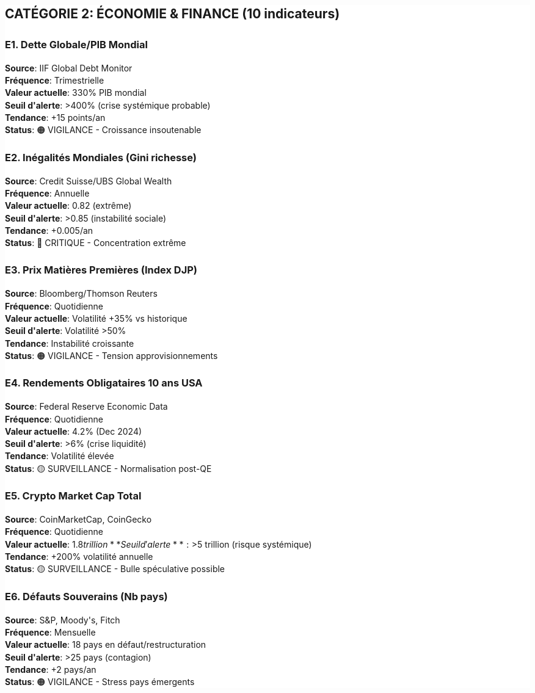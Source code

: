 
## CATÉGORIE 2: ÉCONOMIE & FINANCE (10 indicateurs)

### E1. Dette Globale/PIB Mondial
**Source**: IIF Global Debt Monitor  
**Fréquence**: Trimestrielle  
**Valeur actuelle**: 330% PIB mondial  
**Seuil d'alerte**: >400% (crise systémique probable)  
**Tendance**: +15 points/an  
**Status**: 🟠 VIGILANCE - Croissance insoutenable

### E2. Inégalités Mondiales (Gini richesse)
**Source**: Credit Suisse/UBS Global Wealth  
**Fréquence**: Annuelle  
**Valeur actuelle**: 0.82 (extrême)  
**Seuil d'alerte**: >0.85 (instabilité sociale)  
**Tendance**: +0.005/an  
**Status**: 🔴 CRITIQUE - Concentration extrême

### E3. Prix Matières Premières (Index DJP)
**Source**: Bloomberg/Thomson Reuters  
**Fréquence**: Quotidienne  
**Valeur actuelle**: Volatilité +35% vs historique  
**Seuil d'alerte**: Volatilité >50%  
**Tendance**: Instabilité croissante  
**Status**: 🟠 VIGILANCE - Tension approvisionnements

### E4. Rendements Obligataires 10 ans USA
**Source**: Federal Reserve Economic Data  
**Fréquence**: Quotidienne  
**Valeur actuelle**: 4.2% (Dec 2024)  
**Seuil d'alerte**: >6% (crise liquidité)  
**Tendance**: Volatilité élevée  
**Status**: 🟡 SURVEILLANCE - Normalisation post-QE

### E5. Crypto Market Cap Total
**Source**: CoinMarketCap, CoinGecko  
**Fréquence**: Quotidienne  
**Valeur actuelle**: $1.8 trillion  
**Seuil d'alerte**: >$5 trillion (risque systémique)  
**Tendance**: +200% volatilité annuelle  
**Status**: 🟡 SURVEILLANCE - Bulle spéculative possible

### E6. Défauts Souverains (Nb pays)
**Source**: S&P, Moody's, Fitch  
**Fréquence**: Mensuelle  
**Valeur actuelle**: 18 pays en défaut/restructuration  
**Seuil d'alerte**: >25 pays (contagion)  
**Tendance**: +2 pays/an  
**Status**: 🟠 VIGILANCE - Stress pays émergents
